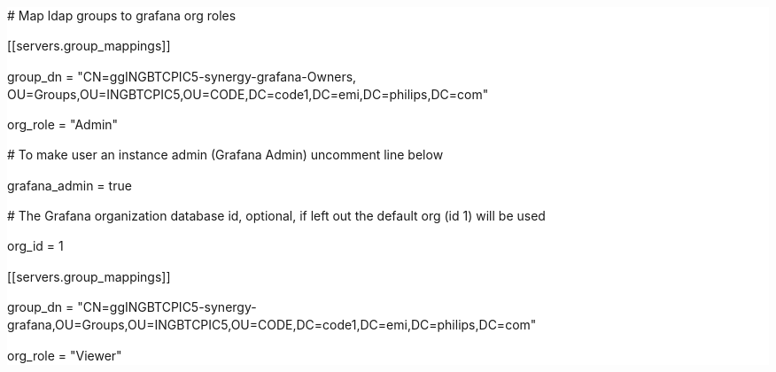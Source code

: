 \# Map ldap groups to grafana org roles

[[servers.group\_mappings]]

group\_dn = "CN=ggINGBTCPIC5-synergy-grafana-Owners, OU=Groups,OU=INGBTCPIC5,OU=CODE,DC=code1,DC=emi,DC=philips,DC=com"

org\_role = "Admin"

\# To make user an instance admin (Grafana Admin) uncomment line below

grafana\_admin = true

\# The Grafana organization database id, optional, if left out the default org (id 1) will be used

org\_id = 1

[[servers.group\_mappings]]

group\_dn = "CN=ggINGBTCPIC5-synergy-grafana,OU=Groups,OU=INGBTCPIC5,OU=CODE,DC=code1,DC=emi,DC=philips,DC=com"

org\_role = "Viewer"


